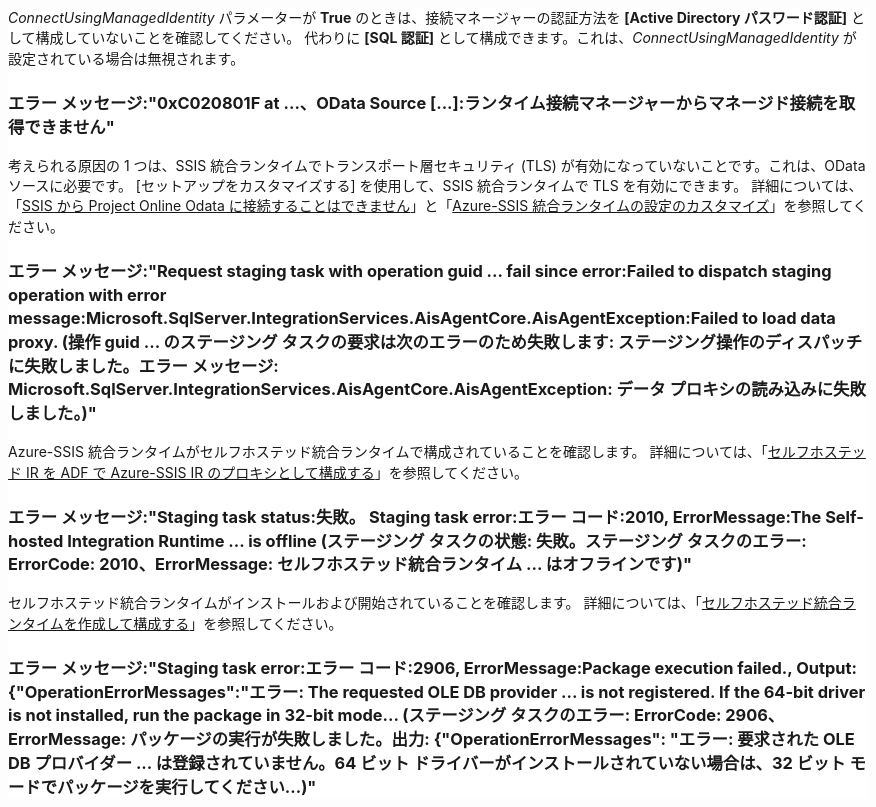 *ConnectUsingManagedIdentity* パラメーターが **True** のときは、接続マネージャーの認証方法を **[Active Directory パスワード認証]** として構成していないことを確認してください。 代わりに **[SQL 認証]** として構成できます。これは、*ConnectUsingManagedIdentity* が設定されている場合は無視されます。

### <a name="error-message-0xc020801f-at--odata-source--cannot-acquire-a-managed-connection-from-the-run-time-connection-manager"></a>エラー メッセージ:"0xC020801F at ...、OData Source [...]:ランタイム接続マネージャーからマネージド接続を取得できません"

考えられる原因の 1 つは、SSIS 統合ランタイムでトランスポート層セキュリティ (TLS) が有効になっていないことです。これは、OData ソースに必要です。 [セットアップをカスタマイズする] を使用して、SSIS 統合ランタイムで TLS を有効にできます。 詳細については、「[SSIS から Project Online Odata に接続することはできません](/office365/troubleshoot/cant-connect-project-online-odata-from-ssis)」と「[Azure-SSIS 統合ランタイムの設定のカスタマイズ](how-to-configure-azure-ssis-ir-custom-setup.md)」を参照してください。

### <a name="error-message-request-staging-task-with-operation-guid--fail-since-error-failed-to-dispatch-staging-operation-with-error-message-microsoftsqlserverintegrationservicesaisagentcoreaisagentexception-failed-to-load-data-proxy"></a>エラー メッセージ:"Request staging task with operation guid ... fail since error:Failed to dispatch staging operation with error message:Microsoft.SqlServer.IntegrationServices.AisAgentCore.AisAgentException:Failed to load data proxy. (操作 guid ... のステージング タスクの要求は次のエラーのため失敗します: ステージング操作のディスパッチに失敗しました。エラー メッセージ: Microsoft.SqlServer.IntegrationServices.AisAgentCore.AisAgentException: データ プロキシの読み込みに失敗しました。)"

Azure-SSIS 統合ランタイムがセルフホステッド統合ランタイムで構成されていることを確認します。 詳細については、「[セルフホステッド IR を ADF で Azure-SSIS IR のプロキシとして構成する](self-hosted-integration-runtime-proxy-ssis.md)」を参照してください。

### <a name="error-message-staging-task-status-failed-staging-task-error-errorcode-2010-errormessage-the-self-hosted-integration-runtime--is-offline"></a>エラー メッセージ:"Staging task status:失敗。 Staging task error:エラー コード:2010, ErrorMessage:The Self-hosted Integration Runtime ... is offline (ステージング タスクの状態: 失敗。ステージング タスクのエラー: ErrorCode: 2010、ErrorMessage: セルフホステッド統合ランタイム ... はオフラインです)"

セルフホステッド統合ランタイムがインストールおよび開始されていることを確認します。 詳細については、「[セルフホステッド統合ランタイムを作成して構成する](create-self-hosted-integration-runtime.md)」を参照してください。

### <a name="error-message-staging-task-error-errorcode-2906-errormessage-package-execution-failed-output-operationerrormessages-error-the-requested-ole-db-provider--is-not-registered-if-the-64-bit-driver-is-not-installed-run-the-package-in-32-bit-mode"></a>エラー メッセージ:"Staging task error:エラー コード:2906, ErrorMessage:Package execution failed., Output: {"OperationErrorMessages":"エラー: The requested OLE DB provider ... is not registered. If the 64-bit driver is not installed, run the package in 32-bit mode... (ステージング タスクのエラー: ErrorCode: 2906、ErrorMessage: パッケージの実行が失敗しました。出力: {"OperationErrorMessages": "エラー: 要求された OLE DB プロバイダー ... は登録されていません。64 ビット ドライバーがインストールされていない場合は、32 ビット モードでパッケージを実行してください…)"
